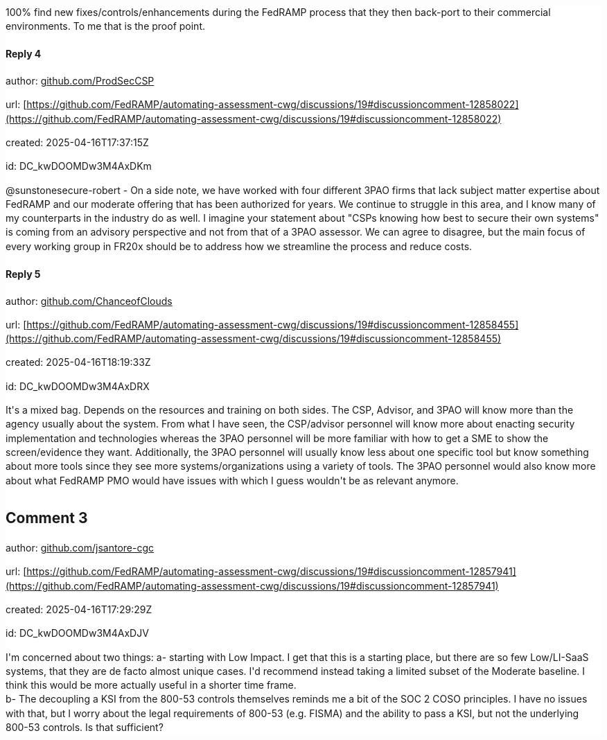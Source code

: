 100% find new fixes/controls/enhancements during the FedRAMP process that they then back-port to their commercial environments. To me that is the proof point. 



#### Reply 4

author: [github.com/ProdSecCSP](https://github.com/ProdSecCSP)

url: [https://github.com/FedRAMP/automating-assessment-cwg/discussions/19#discussioncomment-12858022](https://github.com/FedRAMP/automating-assessment-cwg/discussions/19#discussioncomment-12858022)

created: 2025-04-16T17:37:15Z

id: DC_kwDOOMDw3M4AxDKm

@sunstonesecure-robert - On a side note, we have worked with four different 3PAO firms that lack subject matter expertise about FedRAMP and our moderate offering that has been authorized for years. We continue to struggle in this area, and I know many of my counterparts in the industry do as well. I imagine your statement about "CSPs knowing how best to secure their own systems" is coming from an advisory perspective and not from that of a 3PAO assessor. We can agree to disagree, but the main focus of every working group in FR20x should be to address how we streamline the process and reduce costs.



#### Reply 5

author: [github.com/ChanceofClouds](https://github.com/ChanceofClouds)

url: [https://github.com/FedRAMP/automating-assessment-cwg/discussions/19#discussioncomment-12858455](https://github.com/FedRAMP/automating-assessment-cwg/discussions/19#discussioncomment-12858455)

created: 2025-04-16T18:19:33Z

id: DC_kwDOOMDw3M4AxDRX

It's a mixed bag. Depends on the resources and training on both sides. The CSP, Advisor, and 3PAO will know more than the agency usually about the system. From what I have seen, the CSP/advisor personnel will know more about enacting security implementation and technologies whereas the 3PAO personnel will be more familiar with how to get a SME to show the screen/evidence they want. Additionally, the 3PAO personnel will usually know less about one specific tool but know something about more tools since they see more systems/organizations using a variety of tools. The 3PAO personnel would also know more about what FedRAMP PMO would have issues with which I guess wouldn't be as relevant anymore.



## Comment 3

author: [github.com/jsantore-cgc](https://github.com/jsantore-cgc)

url: [https://github.com/FedRAMP/automating-assessment-cwg/discussions/19#discussioncomment-12857941](https://github.com/FedRAMP/automating-assessment-cwg/discussions/19#discussioncomment-12857941)

created: 2025-04-16T17:29:29Z

id: DC_kwDOOMDw3M4AxDJV

I'm concerned about two things:
a- starting with Low Impact.  I get that this is a starting place, but there are so few Low/LI-SaaS systems, that they are de facto almost unique cases.  I'd recommend instead taking a limited subset of the Moderate baseline.  I think this would be more actually useful in a shorter time frame.  
b-  The decoupling a KSI from the 800-53 controls themselves reminds me a bit of the SOC 2 COSO principles.  I have no issues with that, but I worry about the legal requirements of 800-53 (e.g. FISMA) and the ability to pass a KSI, but not the underlying 800-53 controls.  Is that sufficient?
